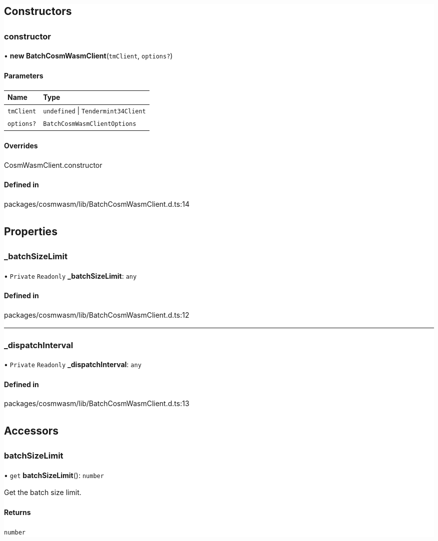 ## Constructors

### constructor

• **new BatchCosmWasmClient**(`tmClient`, `options?`)

#### Parameters

| Name | Type |
| :------ | :------ |
| `tmClient` | `undefined` \| `Tendermint34Client` |
| `options?` | `BatchCosmWasmClientOptions` |

#### Overrides

CosmWasmClient.constructor

#### Defined in

packages/cosmwasm/lib/BatchCosmWasmClient.d.ts:14

## Properties

### \_batchSizeLimit

• `Private` `Readonly` **\_batchSizeLimit**: `any`

#### Defined in

packages/cosmwasm/lib/BatchCosmWasmClient.d.ts:12

___

### \_dispatchInterval

• `Private` `Readonly` **\_dispatchInterval**: `any`

#### Defined in

packages/cosmwasm/lib/BatchCosmWasmClient.d.ts:13

## Accessors

### batchSizeLimit

• `get` **batchSizeLimit**(): `number`

Get the batch size limit.

#### Returns

`number`
